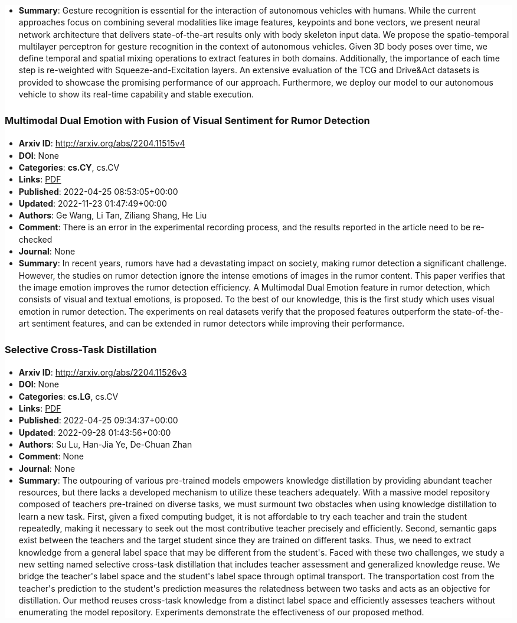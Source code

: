 - **Summary**: Gesture recognition is essential for the interaction of autonomous vehicles with humans. While the current approaches focus on combining several modalities like image features, keypoints and bone vectors, we present neural network architecture that delivers state-of-the-art results only with body skeleton input data. We propose the spatio-temporal multilayer perceptron for gesture recognition in the context of autonomous vehicles. Given 3D body poses over time, we define temporal and spatial mixing operations to extract features in both domains. Additionally, the importance of each time step is re-weighted with Squeeze-and-Excitation layers. An extensive evaluation of the TCG and Drive&Act datasets is provided to showcase the promising performance of our approach. Furthermore, we deploy our model to our autonomous vehicle to show its real-time capability and stable execution.



### Multimodal Dual Emotion with Fusion of Visual Sentiment for Rumor Detection
- **Arxiv ID**: http://arxiv.org/abs/2204.11515v4
- **DOI**: None
- **Categories**: **cs.CY**, cs.CV
- **Links**: [PDF](http://arxiv.org/pdf/2204.11515v4)
- **Published**: 2022-04-25 08:53:05+00:00
- **Updated**: 2022-11-23 01:47:49+00:00
- **Authors**: Ge Wang, Li Tan, Ziliang Shang, He Liu
- **Comment**: There is an error in the experimental recording process, and the
  results reported in the article need to be re-checked
- **Journal**: None
- **Summary**: In recent years, rumors have had a devastating impact on society, making rumor detection a significant challenge. However, the studies on rumor detection ignore the intense emotions of images in the rumor content. This paper verifies that the image emotion improves the rumor detection efficiency. A Multimodal Dual Emotion feature in rumor detection, which consists of visual and textual emotions, is proposed. To the best of our knowledge, this is the first study which uses visual emotion in rumor detection. The experiments on real datasets verify that the proposed features outperform the state-of-the-art sentiment features, and can be extended in rumor detectors while improving their performance.



### Selective Cross-Task Distillation
- **Arxiv ID**: http://arxiv.org/abs/2204.11526v3
- **DOI**: None
- **Categories**: **cs.LG**, cs.CV
- **Links**: [PDF](http://arxiv.org/pdf/2204.11526v3)
- **Published**: 2022-04-25 09:34:37+00:00
- **Updated**: 2022-09-28 01:43:56+00:00
- **Authors**: Su Lu, Han-Jia Ye, De-Chuan Zhan
- **Comment**: None
- **Journal**: None
- **Summary**: The outpouring of various pre-trained models empowers knowledge distillation by providing abundant teacher resources, but there lacks a developed mechanism to utilize these teachers adequately. With a massive model repository composed of teachers pre-trained on diverse tasks, we must surmount two obstacles when using knowledge distillation to learn a new task. First, given a fixed computing budget, it is not affordable to try each teacher and train the student repeatedly, making it necessary to seek out the most contributive teacher precisely and efficiently. Second, semantic gaps exist between the teachers and the target student since they are trained on different tasks. Thus, we need to extract knowledge from a general label space that may be different from the student's. Faced with these two challenges, we study a new setting named selective cross-task distillation that includes teacher assessment and generalized knowledge reuse. We bridge the teacher's label space and the student's label space through optimal transport. The transportation cost from the teacher's prediction to the student's prediction measures the relatedness between two tasks and acts as an objective for distillation. Our method reuses cross-task knowledge from a distinct label space and efficiently assesses teachers without enumerating the model repository. Experiments demonstrate the effectiveness of our proposed method.
